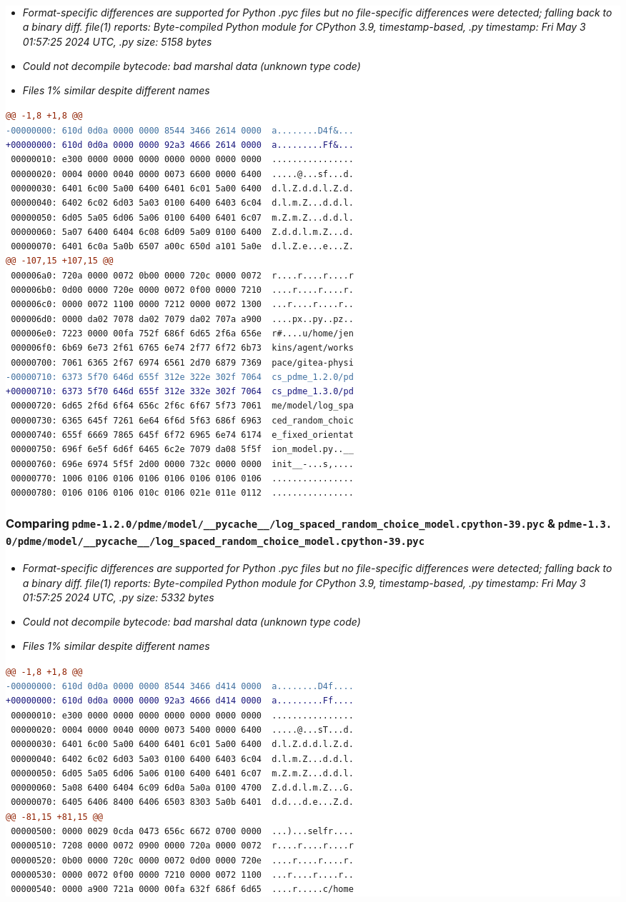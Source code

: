  * *Format-specific differences are supported for Python .pyc files but no file-specific differences were detected; falling back to a binary diff. file(1) reports: Byte-compiled Python module for CPython 3.9, timestamp-based, .py timestamp: Fri May  3 01:57:25 2024 UTC, .py size: 5158 bytes*

 * *Could not decompile bytecode: bad marshal data (unknown type code)*

 * *Files 1% similar despite different names*

```diff
@@ -1,8 +1,8 @@
-00000000: 610d 0d0a 0000 0000 8544 3466 2614 0000  a........D4f&...
+00000000: 610d 0d0a 0000 0000 92a3 4666 2614 0000  a.........Ff&...
 00000010: e300 0000 0000 0000 0000 0000 0000 0000  ................
 00000020: 0004 0000 0040 0000 0073 6600 0000 6400  .....@...sf...d.
 00000030: 6401 6c00 5a00 6400 6401 6c01 5a00 6400  d.l.Z.d.d.l.Z.d.
 00000040: 6402 6c02 6d03 5a03 0100 6400 6403 6c04  d.l.m.Z...d.d.l.
 00000050: 6d05 5a05 6d06 5a06 0100 6400 6401 6c07  m.Z.m.Z...d.d.l.
 00000060: 5a07 6400 6404 6c08 6d09 5a09 0100 6400  Z.d.d.l.m.Z...d.
 00000070: 6401 6c0a 5a0b 6507 a00c 650d a101 5a0e  d.l.Z.e...e...Z.
@@ -107,15 +107,15 @@
 000006a0: 720a 0000 0072 0b00 0000 720c 0000 0072  r....r....r....r
 000006b0: 0d00 0000 720e 0000 0072 0f00 0000 7210  ....r....r....r.
 000006c0: 0000 0072 1100 0000 7212 0000 0072 1300  ...r....r....r..
 000006d0: 0000 da02 7078 da02 7079 da02 707a a900  ....px..py..pz..
 000006e0: 7223 0000 00fa 752f 686f 6d65 2f6a 656e  r#....u/home/jen
 000006f0: 6b69 6e73 2f61 6765 6e74 2f77 6f72 6b73  kins/agent/works
 00000700: 7061 6365 2f67 6974 6561 2d70 6879 7369  pace/gitea-physi
-00000710: 6373 5f70 646d 655f 312e 322e 302f 7064  cs_pdme_1.2.0/pd
+00000710: 6373 5f70 646d 655f 312e 332e 302f 7064  cs_pdme_1.3.0/pd
 00000720: 6d65 2f6d 6f64 656c 2f6c 6f67 5f73 7061  me/model/log_spa
 00000730: 6365 645f 7261 6e64 6f6d 5f63 686f 6963  ced_random_choic
 00000740: 655f 6669 7865 645f 6f72 6965 6e74 6174  e_fixed_orientat
 00000750: 696f 6e5f 6d6f 6465 6c2e 7079 da08 5f5f  ion_model.py..__
 00000760: 696e 6974 5f5f 2d00 0000 732c 0000 0000  init__-...s,....
 00000770: 1006 0106 0106 0106 0106 0106 0106 0106  ................
 00000780: 0106 0106 0106 010c 0106 021e 011e 0112  ................
```

### Comparing `pdme-1.2.0/pdme/model/__pycache__/log_spaced_random_choice_model.cpython-39.pyc` & `pdme-1.3.0/pdme/model/__pycache__/log_spaced_random_choice_model.cpython-39.pyc`

 * *Format-specific differences are supported for Python .pyc files but no file-specific differences were detected; falling back to a binary diff. file(1) reports: Byte-compiled Python module for CPython 3.9, timestamp-based, .py timestamp: Fri May  3 01:57:25 2024 UTC, .py size: 5332 bytes*

 * *Could not decompile bytecode: bad marshal data (unknown type code)*

 * *Files 1% similar despite different names*

```diff
@@ -1,8 +1,8 @@
-00000000: 610d 0d0a 0000 0000 8544 3466 d414 0000  a........D4f....
+00000000: 610d 0d0a 0000 0000 92a3 4666 d414 0000  a.........Ff....
 00000010: e300 0000 0000 0000 0000 0000 0000 0000  ................
 00000020: 0004 0000 0040 0000 0073 5400 0000 6400  .....@...sT...d.
 00000030: 6401 6c00 5a00 6400 6401 6c01 5a00 6400  d.l.Z.d.d.l.Z.d.
 00000040: 6402 6c02 6d03 5a03 0100 6400 6403 6c04  d.l.m.Z...d.d.l.
 00000050: 6d05 5a05 6d06 5a06 0100 6400 6401 6c07  m.Z.m.Z...d.d.l.
 00000060: 5a08 6400 6404 6c09 6d0a 5a0a 0100 4700  Z.d.d.l.m.Z...G.
 00000070: 6405 6406 8400 6406 6503 8303 5a0b 6401  d.d...d.e...Z.d.
@@ -81,15 +81,15 @@
 00000500: 0000 0029 0cda 0473 656c 6672 0700 0000  ...)...selfr....
 00000510: 7208 0000 0072 0900 0000 720a 0000 0072  r....r....r....r
 00000520: 0b00 0000 720c 0000 0072 0d00 0000 720e  ....r....r....r.
 00000530: 0000 0072 0f00 0000 7210 0000 0072 1100  ...r....r....r..
 00000540: 0000 a900 721a 0000 00fa 632f 686f 6d65  ....r.....c/home
```